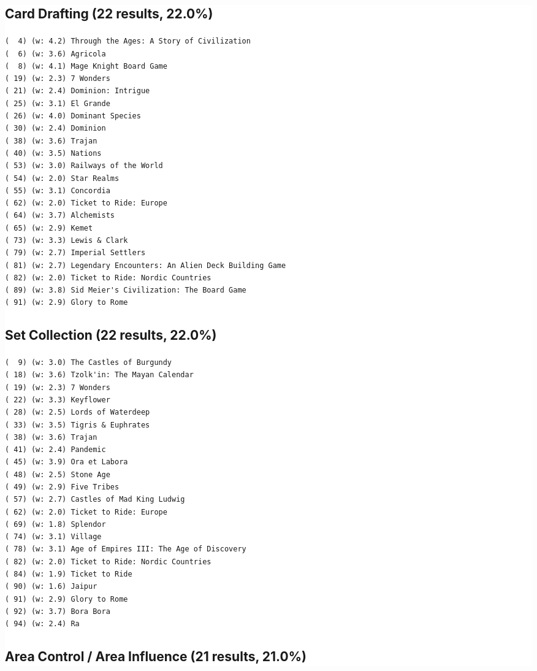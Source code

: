 ## Card Drafting (22 results, 22.0%)

	(  4) (w: 4.2) Through the Ages: A Story of Civilization
	(  6) (w: 3.6) Agricola
	(  8) (w: 4.1) Mage Knight Board Game
	( 19) (w: 2.3) 7 Wonders
	( 21) (w: 2.4) Dominion: Intrigue
	( 25) (w: 3.1) El Grande
	( 26) (w: 4.0) Dominant Species
	( 30) (w: 2.4) Dominion
	( 38) (w: 3.6) Trajan
	( 40) (w: 3.5) Nations
	( 53) (w: 3.0) Railways of the World
	( 54) (w: 2.0) Star Realms
	( 55) (w: 3.1) Concordia
	( 62) (w: 2.0) Ticket to Ride: Europe
	( 64) (w: 3.7) Alchemists
	( 65) (w: 2.9) Kemet
	( 73) (w: 3.3) Lewis & Clark
	( 79) (w: 2.7) Imperial Settlers
	( 81) (w: 2.7) Legendary Encounters: An Alien Deck Building Game
	( 82) (w: 2.0) Ticket to Ride: Nordic Countries
	( 89) (w: 3.8) Sid Meier's Civilization: The Board Game
	( 91) (w: 2.9) Glory to Rome

## Set Collection (22 results, 22.0%)

	(  9) (w: 3.0) The Castles of Burgundy
	( 18) (w: 3.6) Tzolk'in: The Mayan Calendar
	( 19) (w: 2.3) 7 Wonders
	( 22) (w: 3.3) Keyflower
	( 28) (w: 2.5) Lords of Waterdeep
	( 33) (w: 3.5) Tigris & Euphrates
	( 38) (w: 3.6) Trajan
	( 41) (w: 2.4) Pandemic
	( 45) (w: 3.9) Ora et Labora
	( 48) (w: 2.5) Stone Age
	( 49) (w: 2.9) Five Tribes
	( 57) (w: 2.7) Castles of Mad King Ludwig
	( 62) (w: 2.0) Ticket to Ride: Europe
	( 69) (w: 1.8) Splendor
	( 74) (w: 3.1) Village
	( 78) (w: 3.1) Age of Empires III: The Age of Discovery
	( 82) (w: 2.0) Ticket to Ride: Nordic Countries
	( 84) (w: 1.9) Ticket to Ride
	( 90) (w: 1.6) Jaipur
	( 91) (w: 2.9) Glory to Rome
	( 92) (w: 3.7) Bora Bora
	( 94) (w: 2.4) Ra

## Area Control / Area Influence (21 results, 21.0%)
